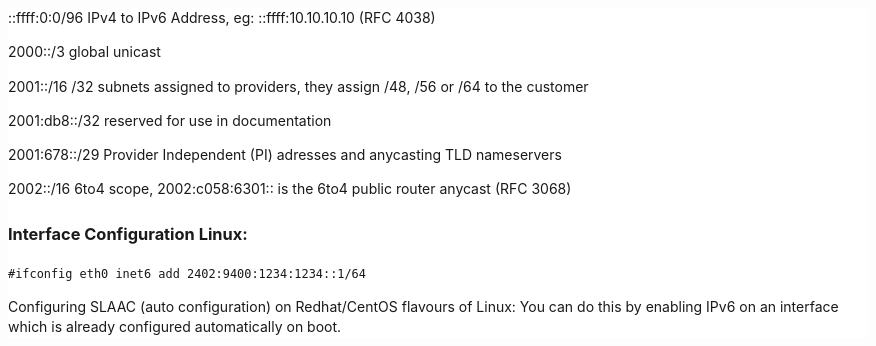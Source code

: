 ::ffff:0:0/96 IPv4 to IPv6 Address, eg: ::ffff:10.10.10.10 \(RFC 4038\) 

2000::/3 global unicast 

2001::/16 /32 subnets assigned to providers, they assign /48, /56 or /64 to the customer 

2001:db8::/32 reserved for use in documentation 

2001:678::/29 Provider Independent \(PI\) adresses and anycasting TLD nameservers 

2002::/16 6to4 scope, 2002:c058:6301:: is the 6to4 public router anycast \(RFC 3068\) 

### Interface Configuration Linux: 

`#ifconfig eth0 inet6 add 2402:9400:1234:1234::1/64` 

Configuring SLAAC \(auto configuration\) on Redhat/CentOS flavours of Linux: You can do this by enabling IPv6 on an interface which is already configured automatically on boot. 

